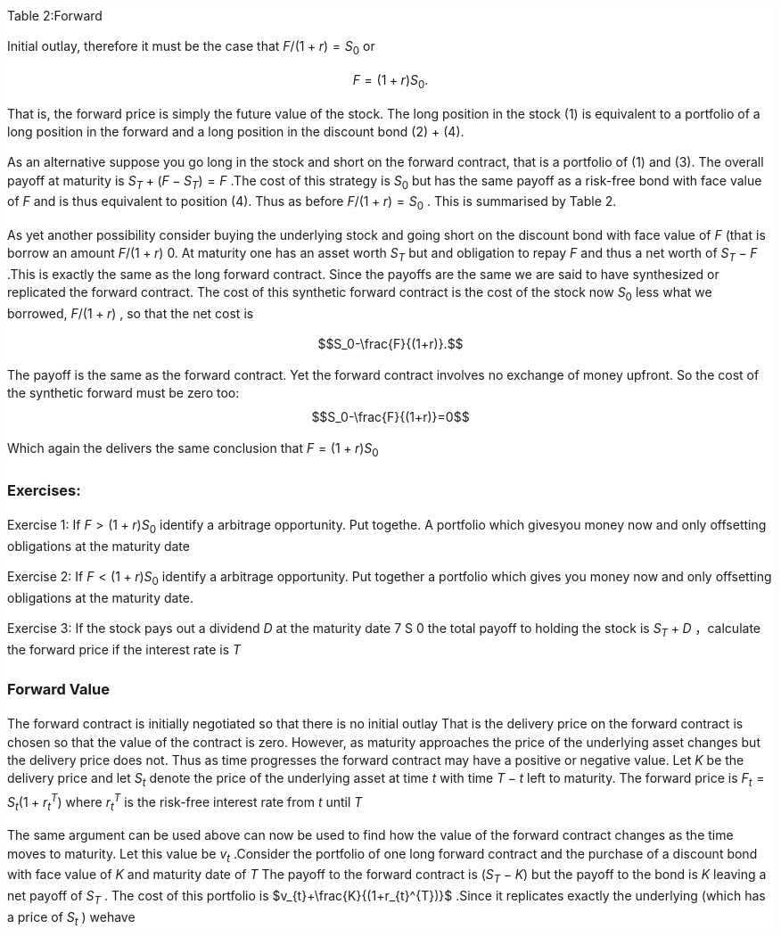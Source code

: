 Table 2:Forward

Initial outlay, therefore it must be the case that $F/(1+r)=S_{0}$ or

$$F=(1+r) S_0.$$

That is, the forward price is simply the future value of the stock. The long position in the stock (1) is equivalent to a portfolio of a long position in the forward and a long position in the discount bond (2) + (4).

As an alternative suppose you go long in the stock and short on the forward contract, that is a portfolio of (1) and (3). The overall payoff at maturity is $S_{T}+(F-S_{T})=F$ .The cost of this strategy is $S_{0}$ but has the same payoff as a risk-free bond with face value of $F$ and is thus equivalent to position (4). Thus as before $F/(1+r)=S_{0}$ . This is summarised by Table 2.

As yet another possibility consider buying the underlying stock and going short on the discount bond with face value of $F$ (that is borrow an amount $F/(1+r)$ 0. At maturity one has an asset worth $S_{T}$ but and obligation to repay $F$ and thus a net worth of $S_{T}-F$ .This is exactly the same as the long forward contract. Since the payoffs are the same we are said to have synthesized or replicated the forward contract. The cost of this synthetic forward contract is the cost of the stock now $S_{0}$ less what we borrowed, $F/(1+r)$ , so that the net cost is

$$S_0-\frac{F}{(1+r)}.$$

The payoff is the same as the forward contract. Yet the forward contract involves no exchange of money upfront. So the cost of the synthetic forward must be zero too:
$$S_0-\frac{F}{(1+r)}=0$$

Which again the delivers the same conclusion that $F=(1+r) S_{0}$

### Exercises:

Exercise 1: If $F>(1+r) S_{0}$ identify a arbitrage opportunity. Put togethe. A portfolio which givesyou money now and only offsetting obligations at the maturity date

Exercise 2: If $F<(1+r) S_{0}$ identify a arbitrage opportunity. Put together a portfolio which gives you money now and only offsetting obligations at the maturity date.

Exercise 3: If the stock pays out a dividend $D$ at the maturity date 7 S 0 the total payoff to holding the stock is $S_{T}+D$ ，calculate the forward price if the interest rate is $T$

### Forward Value

The forward contract is initially negotiated so that there is no initial outlay That is the delivery price on the forward contract is chosen so that the value of the contract is zero. However, as maturity approaches the price of the underlying asset changes but the delivery price does not. Thus as time progresses the forward contract may have a positive or negative value. Let $K$ be the delivery price and let $S_{t}$ denote the price of the underlying asset at time $t$ with time $T-t$ left to maturity. The forward price is $F_{t}=S_{t}(1+r_{t}^{T})$ where $r_{t}^{T}$ is the risk-free interest rate from $t$ until $T$

The same argument can be used above can now be used to find how the value of the forward contract changes as the time moves to maturity. Let this value be $v_{t}$ .Consider the portfolio of one long forward contract and the purchase of a discount bond with face value of $K$ and maturity date of $T$ The payoff to the forward contract is $(S_{T}-K)$ but the payoff to the bond is $K$ leaving a net payoff of $S_{T}$ . The cost of this portfolio is $v_{t}+\frac{K}{(1+r_{t}^{T})}$ .Since it replicates exactly the underlying (which has a price of $S_{t}$ ) wehave
